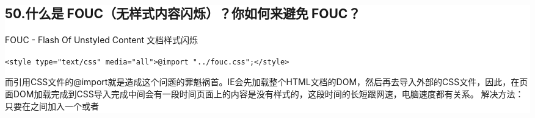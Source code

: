 
## 50.什么是 FOUC（无样式内容闪烁）？你如何来避免 FOUC？

FOUC - Flash Of Unstyled Content 文档样式闪烁


```
<style type="text/css" media="all">@import "../fouc.css";</style>
```


而引用CSS文件的@import就是造成这个问题的罪魁祸首。IE会先加载整个HTML文档的DOM，然后再去导入外部的CSS文件，因此，在页面DOM加载完成到CSS导入完成中间会有一段时间页面上的内容是没有样式的，这段时间的长短跟网速，电脑速度都有关系。
解决方法：只要在<head>之间加入一个<link>或者<script>元素就可以了。


### 51.a点击出现框，解决方法:


```css
a,
a:hover,
a:active,
a:visited,
a:link,
a:focus{ 
     -webkit-tap-highlight-color:rgba(0,0,0,0);
     -webkit-tap-highlight-color: transparent;
     outline:none;background: none;
     text-decoration: none;border:none;
     -webkit-appearance: none; 
}
```

